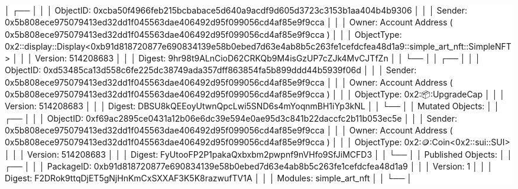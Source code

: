 │  ┌──                                                                                                                                 │
│  │ ObjectID: 0xcba50f4966feb215bcbabace5d640a9acdf9d605d3723c3153b1aa404b4b9306                                                      │
│  │ Sender: 0x5b808ece975079413ed32dd1f045563dae406492d95f099056cd4af85e9f9cca                                                        │
│  │ Owner: Account Address ( 0x5b808ece975079413ed32dd1f045563dae406492d95f099056cd4af85e9f9cca )                                     │
│  │ ObjectType: 0x2::display::Display<0xb91d818720877e690834139e58b0ebed7d63e4ab8b5c263fe1cefdcfea48d1a9::simple_art_nft::SimpleNFT>  │
│  │ Version: 514208683                                                                                                                │
│  │ Digest: 9hr98t9ALnCioD62CRKQb9M4isGzUP7cZJk4MvCJTfZn                                                                              │
│  └──                                                                                                                                 │
│  ┌──                                                                                                                                 │
│  │ ObjectID: 0xd53485ca13d558c6fe225dc38749ada357dff863854fa5b899ddd44b5939f06d                                                      │
│  │ Sender: 0x5b808ece975079413ed32dd1f045563dae406492d95f099056cd4af85e9f9cca                                                        │
│  │ Owner: Account Address ( 0x5b808ece975079413ed32dd1f045563dae406492d95f099056cd4af85e9f9cca )                                     │
│  │ ObjectType: 0x2::package::UpgradeCap                                                                                              │
│  │ Version: 514208683                                                                                                                │
│  │ Digest: DBSU8kQEEoyUtwnQpcLwi5SND6s4mYoqnmBH1iYp3kNL                                                                              │
│  └──                                                                                                                                 │
│ Mutated Objects:                                                                                                                     │
│  ┌──                                                                                                                                 │
│  │ ObjectID: 0xf69ac2895ce0431a12b06e6dc39e594e0ae95d3c841b22daccfc2b11b053ec5e                                                      │
│  │ Sender: 0x5b808ece975079413ed32dd1f045563dae406492d95f099056cd4af85e9f9cca                                                        │
│  │ Owner: Account Address ( 0x5b808ece975079413ed32dd1f045563dae406492d95f099056cd4af85e9f9cca )                                     │
│  │ ObjectType: 0x2::coin::Coin<0x2::sui::SUI>                                                                                        │
│  │ Version: 514208683                                                                                                                │
│  │ Digest: FyUtooFP2P1pakaQxbxbm2pwpnf9nVHfo9SfJiMCFD3                                                                               │
│  └──                                                                                                                                 │
│ Published Objects:                                                                                                                   │
│  ┌──                                                                                                                                 │
│  │ PackageID: 0xb91d818720877e690834139e58b0ebed7d63e4ab8b5c263fe1cefdcfea48d1a9                                                     │
│  │ Version: 1                                                                                                                        │
│  │ Digest: F2DRok9ttqDjET5gNjHnKmCxSXXAF3K5K8razwufTV1A                                                                              │
│  │ Modules: simple_art_nft                                                                                                           │
│  └──                                                                                                                                 │